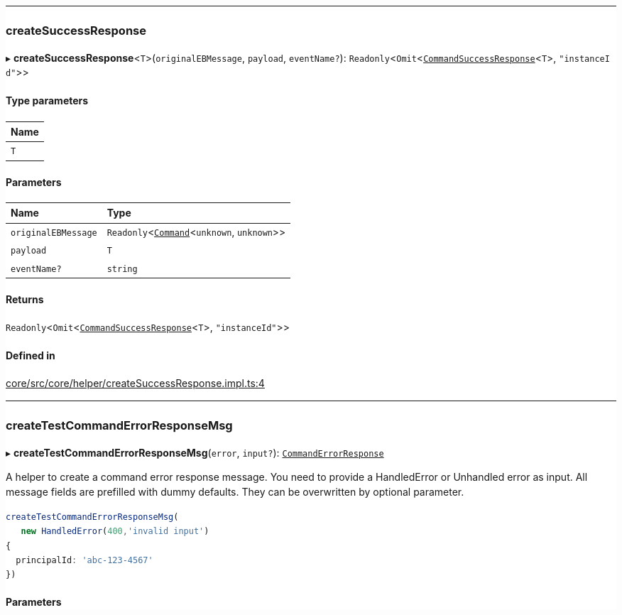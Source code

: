 ___

### createSuccessResponse

▸ **createSuccessResponse**<`T`\>(`originalEBMessage`, `payload`, `eventName?`): `Readonly`<`Omit`<[`CommandSuccessResponse`](purista_core.md#commandsuccessresponse)<`T`\>, ``"instanceId"``\>\>

#### Type parameters

| Name |
| :------ |
| `T` |

#### Parameters

| Name | Type |
| :------ | :------ |
| `originalEBMessage` | `Readonly`<[`Command`](purista_core.md#command)<`unknown`, `unknown`\>\> |
| `payload` | `T` |
| `eventName?` | `string` |

#### Returns

`Readonly`<`Omit`<[`CommandSuccessResponse`](purista_core.md#commandsuccessresponse)<`T`\>, ``"instanceId"``\>\>

#### Defined in

[core/src/core/helper/createSuccessResponse.impl.ts:4](https://github.com/sebastianwessel/purista/blob/c89c5bf/packages/core/src/core/helper/createSuccessResponse.impl.ts#L4)

___

### createTestCommandErrorResponseMsg

▸ **createTestCommandErrorResponseMsg**(`error`, `input?`): [`CommandErrorResponse`](purista_core.md#commanderrorresponse)

A helper to create a command error response message.
You need to provide a HandledError or Unhandled error as input.
All message fields are prefilled with dummy defaults.
They can be overwritten by optional parameter.

```typescript
createTestCommandErrorResponseMsg(
   new HandledError(400,'invalid input')
{
  principalId: 'abc-123-4567'
})
```

#### Parameters

